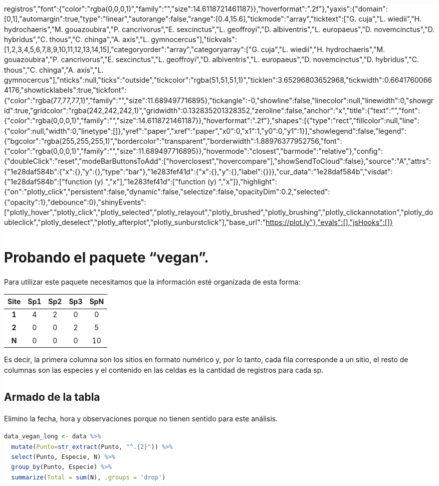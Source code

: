registros","font":{"color":"rgba(0,0,0,1)","family":"","size":14.6118721461187}},"hoverformat":".2f"},"yaxis":{"domain":[0,1],"automargin":true,"type":"linear","autorange":false,"range":[0.4,15.6],"tickmode":"array","ticktext":["G. cuja","L. wiedii","H. hydrochaeris","M. gouazoubira","P. cancrivorus","E. sexcinctus","L. geoffroyi","D. albiventris","L. europaeus","D. novemcinctus","D. hybridus","C. thous","C. chinga","A. axis","L. gymnocercus"],"tickvals":[1,2,3,4,5,6,7,8,9,10,11,12,13,14,15],"categoryorder":"array","categoryarray":["G. cuja","L. wiedii","H. hydrochaeris","M. gouazoubira","P. cancrivorus","E. sexcinctus","L. geoffroyi","D. albiventris","L. europaeus","D. novemcinctus","D. hybridus","C. thous","C. chinga","A. axis","L. gymnocercus"],"nticks":null,"ticks":"outside","tickcolor":"rgba(51,51,51,1)","ticklen":3.65296803652968,"tickwidth":0.66417600664176,"showticklabels":true,"tickfont":{"color":"rgba(77,77,77,1)","family":"","size":11.689497716895},"tickangle":-0,"showline":false,"linecolor":null,"linewidth":0,"showgrid":true,"gridcolor":"rgba(242,242,242,1)","gridwidth":0.132835201328352,"zeroline":false,"anchor":"x","title":{"text":"","font":{"color":"rgba(0,0,0,1)","family":"","size":14.6118721461187}},"hoverformat":".2f"},"shapes":[{"type":"rect","fillcolor":null,"line":{"color":null,"width":0,"linetype":[]},"yref":"paper","xref":"paper","x0":0,"x1":1,"y0":0,"y1":1}],"showlegend":false,"legend":{"bgcolor":"rgba(255,255,255,1)","bordercolor":"transparent","borderwidth":1.88976377952756,"font":{"color":"rgba(0,0,0,1)","family":"","size":11.689497716895}},"hovermode":"closest","barmode":"relative"},"config":{"doubleClick":"reset","modeBarButtonsToAdd":["hoverclosest","hovercompare"],"showSendToCloud":false},"source":"A","attrs":{"1e28daf584b":{"x":{},"y":{},"type":"bar"},"1e283fef41d":{"x":{},"y":{},"label":{}}},"cur_data":"1e28daf584b","visdat":{"1e28daf584b":["function (y) ","x"],"1e283fef41d":["function (y) ","x"]},"highlight":{"on":"plotly_click","persistent":false,"dynamic":false,"selectize":false,"opacityDim":0.2,"selected":{"opacity":1},"debounce":0},"shinyEvents":["plotly_hover","plotly_click","plotly_selected","plotly_relayout","plotly_brushed","plotly_brushing","plotly_clickannotation","plotly_doubleclick","plotly_deselect","plotly_afterplot","plotly_sunburstclick"],"base_url":"https://plot.ly"},"evals":[],"jsHooks":[]}</script>

# Probando el paquete “vegan”.

Para utilizar este paquete necesitamos que la información esté organizada de esta forma:

| **Site** | **Sp1** | **Sp2** | **Sp3** | **SpN** |
|:--------:|:-------:|:-------:|:-------:|:-------:|
|  **1**   |    4    |    2    |    0    |    0    |
|  **2**   |    0    |    0    |    2    |    5    |
|  **N**   |    0    |    0    |    0    |   10    |

Es decir, la primera columna son los sitios en formato numérico y, por lo tanto, cada fila corresponde a un sitio, el resto de columnas son las especies y el contenido en las celdas es la cantidad de registros para cada sp.

## Armado de la tabla

Elimino la fecha, hora y observaciones porque no tienen sentido para este análisis.

``` r
data_vegan_long <- data %>%
  mutate(Punto=str_extract(Punto, "^.{2}")) %>%
  select(Punto, Especie, N) %>% 
  group_by(Punto, Especie) %>% 
  summarize(Total = sum(N), .groups = 'drop')
```
